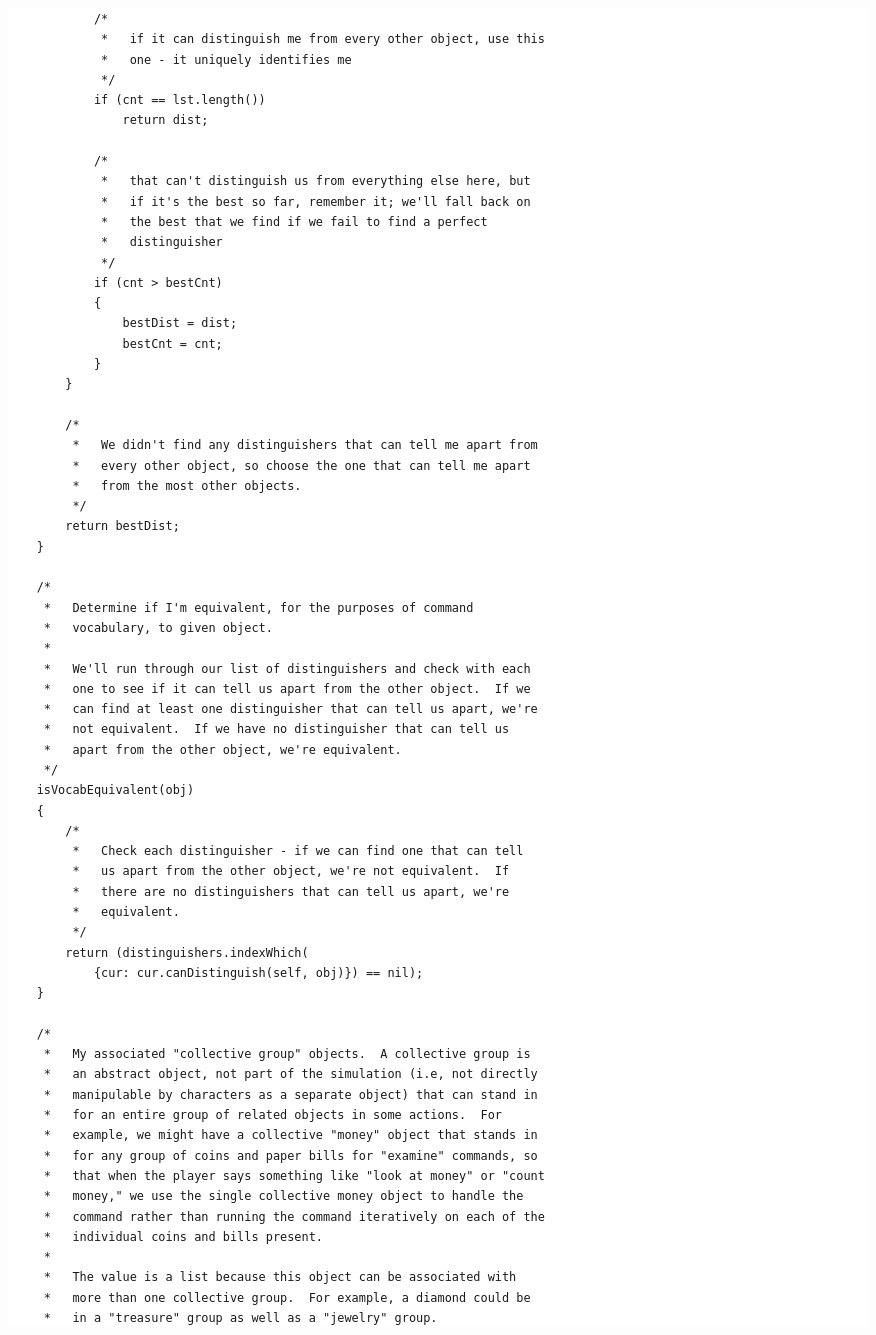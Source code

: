                 /* 
                 *   if it can distinguish me from every other object, use this
                 *   one - it uniquely identifies me 
                 */
                if (cnt == lst.length())
                    return dist;

                /* 
                 *   that can't distinguish us from everything else here, but
                 *   if it's the best so far, remember it; we'll fall back on
                 *   the best that we find if we fail to find a perfect
                 *   distinguisher 
                 */
                if (cnt > bestCnt)
                {
                    bestDist = dist;
                    bestCnt = cnt;
                }
            }

            /*
             *   We didn't find any distinguishers that can tell me apart from
             *   every other object, so choose the one that can tell me apart
             *   from the most other objects. 
             */
            return bestDist;
        }

        /*
         *   Determine if I'm equivalent, for the purposes of command
         *   vocabulary, to given object.
         *   
         *   We'll run through our list of distinguishers and check with each
         *   one to see if it can tell us apart from the other object.  If we
         *   can find at least one distinguisher that can tell us apart, we're
         *   not equivalent.  If we have no distinguisher that can tell us
         *   apart from the other object, we're equivalent.  
         */
        isVocabEquivalent(obj)
        {
            /* 
             *   Check each distinguisher - if we can find one that can tell
             *   us apart from the other object, we're not equivalent.  If
             *   there are no distinguishers that can tell us apart, we're
             *   equivalent.  
             */
            return (distinguishers.indexWhich(
                {cur: cur.canDistinguish(self, obj)}) == nil);
        }

        /*
         *   My associated "collective group" objects.  A collective group is
         *   an abstract object, not part of the simulation (i.e, not directly
         *   manipulable by characters as a separate object) that can stand in
         *   for an entire group of related objects in some actions.  For
         *   example, we might have a collective "money" object that stands in
         *   for any group of coins and paper bills for "examine" commands, so
         *   that when the player says something like "look at money" or "count
         *   money," we use the single collective money object to handle the
         *   command rather than running the command iteratively on each of the
         *   individual coins and bills present.
         *   
         *   The value is a list because this object can be associated with
         *   more than one collective group.  For example, a diamond could be
         *   in a "treasure" group as well as a "jewelry" group.  
